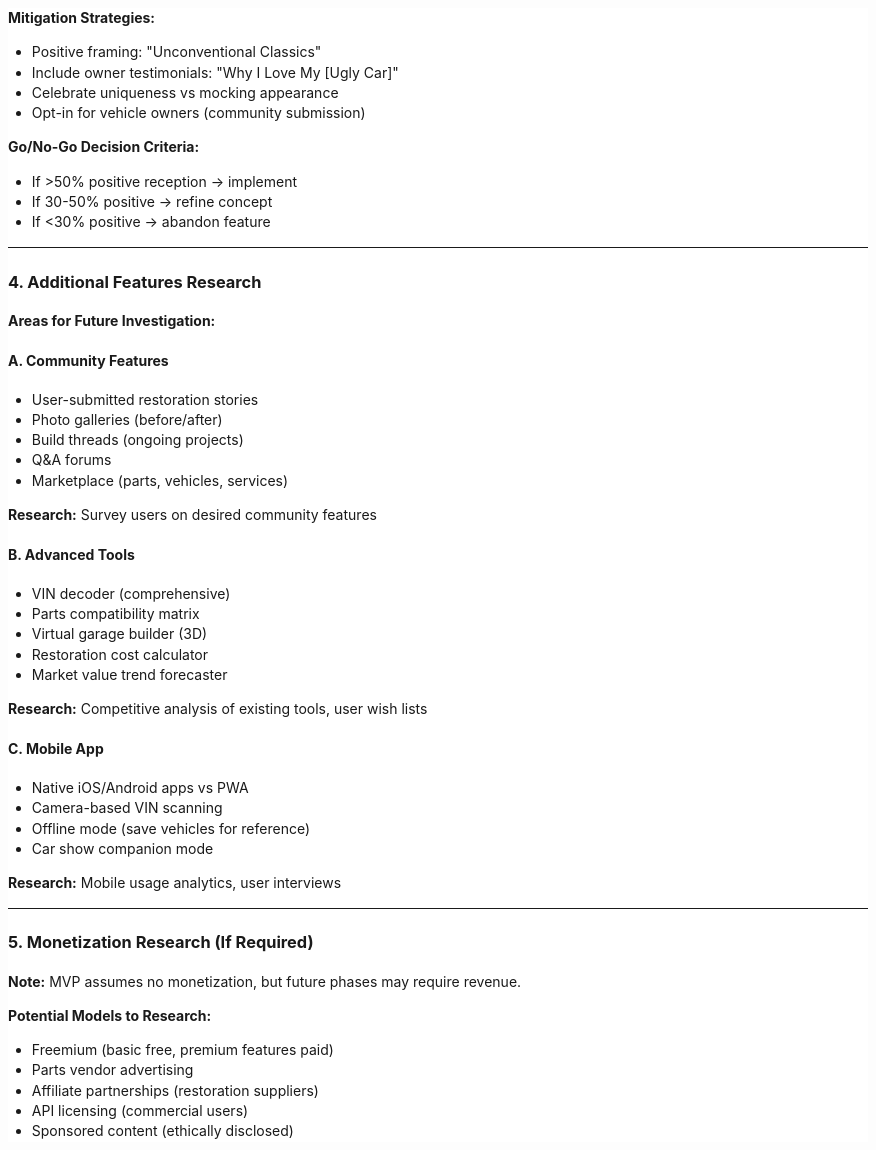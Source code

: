 **Mitigation Strategies:**
- Positive framing: "Unconventional Classics"
- Include owner testimonials: "Why I Love My [Ugly Car]"
- Celebrate uniqueness vs mocking appearance
- Opt-in for vehicle owners (community submission)

**Go/No-Go Decision Criteria:**
- If >50% positive reception → implement
- If 30-50% positive → refine concept
- If <30% positive → abandon feature

---

### 4. Additional Features Research

**Areas for Future Investigation:**

#### A. Community Features
- User-submitted restoration stories
- Photo galleries (before/after)
- Build threads (ongoing projects)
- Q&A forums
- Marketplace (parts, vehicles, services)

**Research:** Survey users on desired community features

#### B. Advanced Tools
- VIN decoder (comprehensive)
- Parts compatibility matrix
- Virtual garage builder (3D)
- Restoration cost calculator
- Market value trend forecaster

**Research:** Competitive analysis of existing tools, user wish lists

#### C. Mobile App
- Native iOS/Android apps vs PWA
- Camera-based VIN scanning
- Offline mode (save vehicles for reference)
- Car show companion mode

**Research:** Mobile usage analytics, user interviews

---

### 5. Monetization Research (If Required)

**Note:** MVP assumes no monetization, but future phases may require revenue.

**Potential Models to Research:**
- Freemium (basic free, premium features paid)
- Parts vendor advertising
- Affiliate partnerships (restoration suppliers)
- API licensing (commercial users)
- Sponsored content (ethically disclosed)
